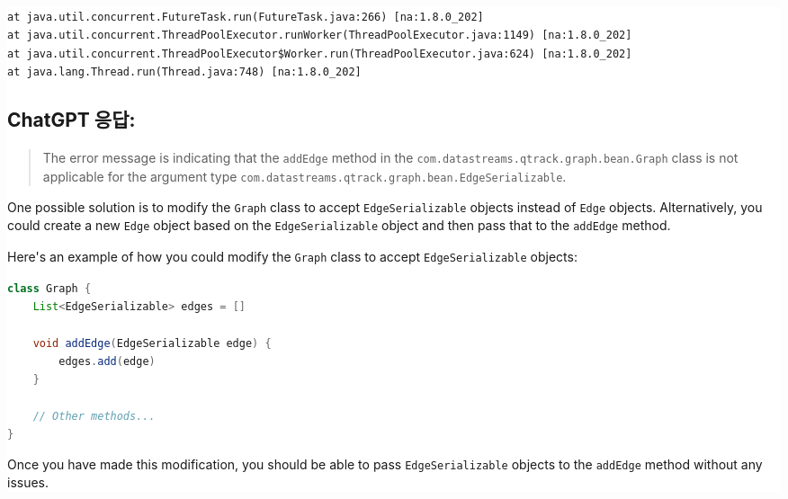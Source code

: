 	at java.util.concurrent.FutureTask.run(FutureTask.java:266) [na:1.8.0_202]
	at java.util.concurrent.ThreadPoolExecutor.runWorker(ThreadPoolExecutor.java:1149) [na:1.8.0_202]
	at java.util.concurrent.ThreadPoolExecutor$Worker.run(ThreadPoolExecutor.java:624) [na:1.8.0_202]
	at java.lang.Thread.run(Thread.java:748) [na:1.8.0_202]

## ChatGPT 응답:
> The error message is indicating that the `addEdge` method in the `com.datastreams.qtrack.graph.bean.Graph` class is not applicable for the argument type `com.datastreams.qtrack.graph.bean.EdgeSerializable`. 

One possible solution is to modify the `Graph` class to accept `EdgeSerializable` objects instead of `Edge` objects. Alternatively, you could create a new `Edge` object based on the `EdgeSerializable` object and then pass that to the `addEdge` method.

Here's an example of how you could modify the `Graph` class to accept `EdgeSerializable` objects:

```groovy
class Graph {
    List<EdgeSerializable> edges = []

    void addEdge(EdgeSerializable edge) {
        edges.add(edge)
    }

    // Other methods...
}
```

Once you have made this modification, you should be able to pass `EdgeSerializable` objects to the `addEdge` method without any issues.

